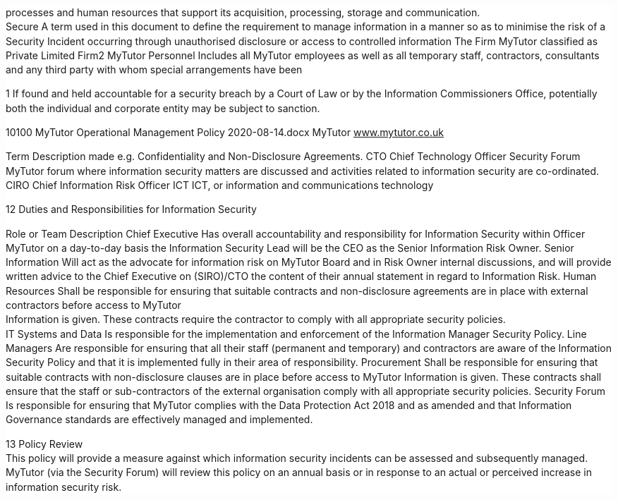 processes and human resources that support its acquisition, processing, 
storage and communication.  
Secure  A term used in this document to define the requirement to manage 
information in a manner so as to minimise the risk of a Security Incident 
occurring through unauthorised disclosure or access to controlled information 
The Firm   MyTutor classified as Private Limited Firm2 
MyTutor Personnel  Includes all MyTutor employees as well as all temporary staff, contractors, 
consultants and any third party with whom special arrangements have been 
                                                           
1 If found and held accountable for a security breach by a Court of Law or by the Information Commissioners Office, 
potentially both the individual and corporate entity may be subject to sanction.  
 
     
10100 MyTutor   Operational Management Policy  2020-08-14.docx MyTutor     www.mytutor.co.uk     
 
Term  Description 
made e.g. Confidentiality and Non-Disclosure Agreements. 
CTO  Chief Technology Officer 
Security Forum  MyTutor forum where information security matters are discussed and 
activities related to information security are co-ordinated. 
CIRO  Chief Information Risk Officer 
ICT  ICT, or information and communications technology 
 
12 Duties and Responsibilities for 
Information Security 
 
Role or Team  Description 
Chief Executive  Has overall accountability and responsibility for Information Security within 
Officer   MyTutor on a day-to-day basis the Information Security Lead will be the CEO 
as the Senior Information Risk Owner. 
Senior Information  Will act as the advocate for information risk on MyTutor   Board and in 
Risk Owner  internal discussions, and will provide written advice to the Chief Executive on 
(SIRO)/CTO  the content of their annual statement in regard to Information Risk. 
Human Resources   Shall be responsible for ensuring that suitable contracts and non-disclosure 
agreements are in place with external contractors before access to MyTutor   
Information is given. These contracts require the contractor to comply with all 
appropriate security policies.  
IT Systems and Data  Is responsible for the implementation and enforcement of the Information 
Manager  Security Policy. 
Line Managers  Are responsible for ensuring that all their staff (permanent and temporary) 
and contractors are aware of the Information Security Policy and that it is 
implemented fully in their area of responsibility. 
Procurement   Shall be responsible for ensuring that suitable contracts with non-disclosure 
clauses are in place before access to MyTutor   Information is given. These 
contracts shall ensure that the staff or sub-contractors of the external 
organisation comply with all appropriate security policies. 
Security Forum  Is responsible for ensuring that MyTutor   complies with the Data Protection 
Act 2018 and as amended and that Information Governance standards are 
effectively managed and implemented. 
 
13 Policy Review  
This policy will provide a measure against which information security incidents can be assessed and 
subsequently managed. 
MyTutor   (via the Security Forum) will review this policy on an annual basis or in response to an 
actual or perceived increase in information security risk.  
     